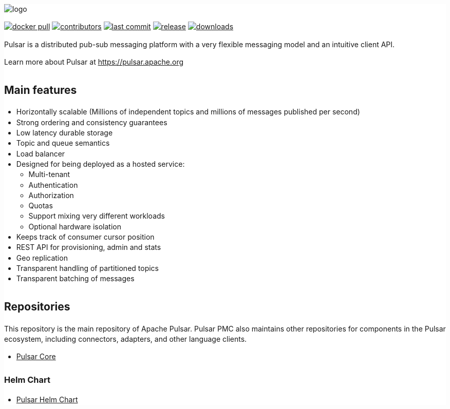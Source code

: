 

![logo](https://pulsar.apache.org/img/pulsar.svg)

[![docker pull](https://img.shields.io/docker/pulls/apachepulsar/pulsar-all.svg)](https://hub.docker.com/r/apachepulsar/pulsar)
[![contributors](https://img.shields.io/github/contributors-anon/apache/pulsar)](https://github.com/apache/pulsar/graphs/contributors)
[![last commit](https://img.shields.io/github/last-commit/apache/pulsar)](https://github.com/apache/pulsar/commits/master)
[![release](https://img.shields.io/github/v/release/apache/pulsar?sort=semver)](https://pulsar.apache.org/download/)
[![downloads](https://img.shields.io/github/downloads/apache/pulsar/total)](https://pulsar.apache.org/download/)

Pulsar is a distributed pub-sub messaging platform with a very
flexible messaging model and an intuitive client API.

Learn more about Pulsar at https://pulsar.apache.org

## Main features

- Horizontally scalable (Millions of independent topics and millions
  of messages published per second)
- Strong ordering and consistency guarantees
- Low latency durable storage
- Topic and queue semantics
- Load balancer
- Designed for being deployed as a hosted service:
  - Multi-tenant
  - Authentication
  - Authorization
  - Quotas
  - Support mixing very different workloads
  - Optional hardware isolation
- Keeps track of consumer cursor position
- REST API for provisioning, admin and stats
- Geo replication
- Transparent handling of partitioned topics
- Transparent batching of messages

## Repositories

This repository is the main repository of Apache Pulsar. Pulsar PMC also maintains other repositories for
components in the Pulsar ecosystem, including connectors, adapters, and other language clients.

- [Pulsar Core](https://github.com/apache/pulsar)

### Helm Chart

- [Pulsar Helm Chart](https://github.com/apache/pulsar-helm-chart)
